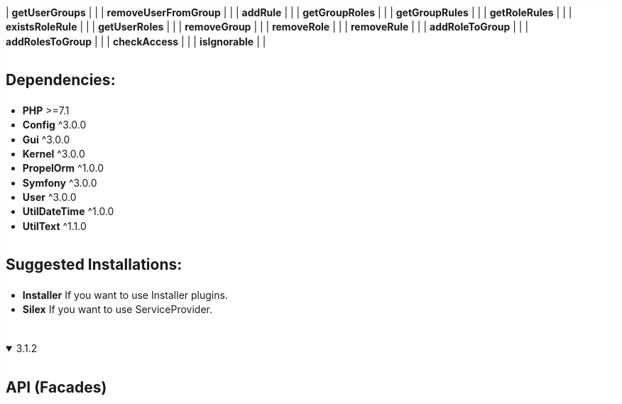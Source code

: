 |    **getUserGroups**    |                                         |
| **removeUserFromGroup** |                                         |
|       **addRule**       |                                         |
|    **getGroupRoles**    |                                         |
|    **getGroupRules**    |                                         |
|    **getRoleRules**     |                                         |
|   **existsRoleRule**    |                                         |
|    **getUserRoles**     |                                         |
|     **removeGroup**     |                                         |
|     **removeRole**      |                                         |
|     **removeRule**      |                                         |
|   **addRoleToGroup**    |                                         |
|   **addRolesToGroup**   |                                         |
|     **checkAccess**     |                                         |
|     **isIgnorable**     |                                         |

## Dependencies:

* **PHP** >=7.1
* **Config** ^3.0.0
* **Gui** ^3.0.0
* **Kernel** ^3.0.0
* **PropelOrm** ^1.0.0
* **Symfony** ^3.0.0
* **User** ^3.0.0
* **UtilDateTime** ^1.0.0
* **UtilText** ^1.1.0

## Suggested Installations:

* **Installer** If you want to use Installer plugins.
* **Silex** If you want to use ServiceProvider.
<br>
</details>

<details open>
<summary>3.1.2 </summary>

## API (Facades)
